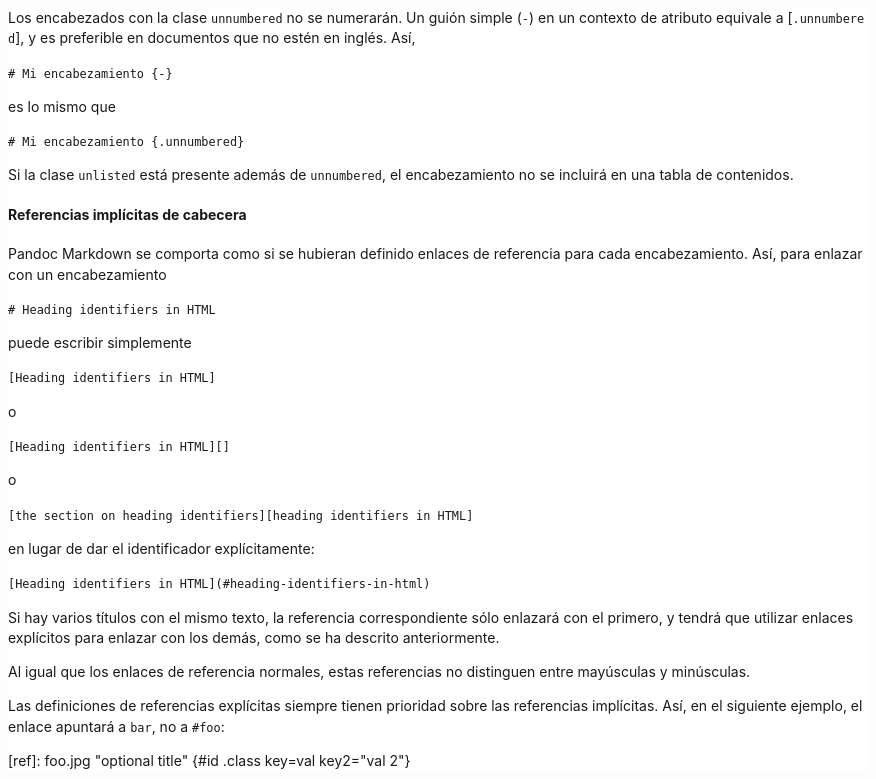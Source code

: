Los encabezados con la clase `unnumbered` no se numerarán. Un guión simple (`-`) en un contexto de atributo equivale a
[`.unnumbered`], y es preferible en documentos que no estén en inglés. Así,

```
# Mi encabezamiento {-}
```

es lo mismo que

```
# Mi encabezamiento {.unnumbered}
```

Si la clase `unlisted` está presente además de `unnumbered`, el encabezamiento no se incluirá en una tabla de contenidos.

#### Referencias implícitas de cabecera

Pandoc Markdown se comporta como si se hubieran definido enlaces de referencia para cada encabezamiento. Así, para
enlazar con un encabezamiento

```
# Heading identifiers in HTML
```

puede escribir simplemente

```
[Heading identifiers in HTML]
```

o

```
[Heading identifiers in HTML][]
```

o

```
[the section on heading identifiers][heading identifiers in HTML]
```

en lugar de dar el identificador explícitamente:

```
[Heading identifiers in HTML](#heading-identifiers-in-html)
```

Si hay varios títulos con el mismo texto, la referencia correspondiente sólo enlazará con el primero, y tendrá que
utilizar enlaces explícitos para enlazar con los demás, como se ha descrito anteriormente.

Al igual que los enlaces de referencia normales, estas referencias no distinguen entre mayúsculas y minúsculas.

Las definiciones de referencias explícitas siempre tienen prioridad sobre las referencias implícitas. Así, en el
siguiente ejemplo, el enlace apuntará a `bar`, no a `#foo`:


[foo]: bar
[my label 1]: /foo/bar.html  "My title, optional"
[my label 2]: /foo
[my label 3]: https://fsf.org (The Free Software Foundation)
[my label 4]: /bar#special  'A title in single quotes'
[my label 5]: <http://foo.bar.baz>
[my label 3]: https://fsf.org
[Foo]: /bar/baz
[my website]: http://foo.bar.baz
[Introducción]: #introducción
[movie reel]: /path/to/movie.gif
[ref]: foo.jpg "optional title" {#id .class key=val key2="val 2"}
[^1]: Aquí está la nota a pie de página.
[^longnote]: Aquí hay una con varios bloques.